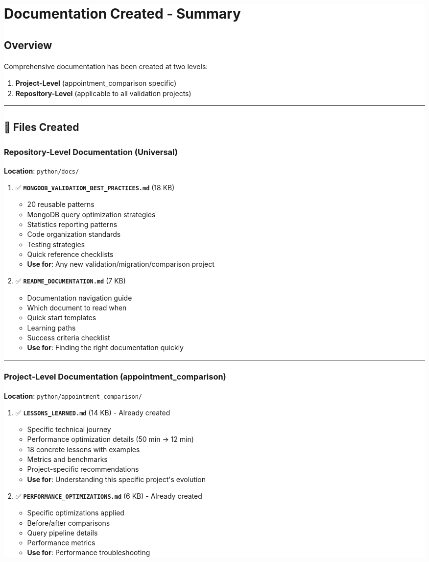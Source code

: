 # Documentation Created - Summary

## Overview

Comprehensive documentation has been created at two levels:

1. **Project-Level** (appointment_comparison specific)
2. **Repository-Level** (applicable to all validation projects)

---

## 📁 Files Created

### Repository-Level Documentation (Universal)

**Location**: `python/docs/`

1. ✅ **`MONGODB_VALIDATION_BEST_PRACTICES.md`** (18 KB)
   - 20 reusable patterns
   - MongoDB query optimization strategies
   - Statistics reporting patterns
   - Code organization standards
   - Testing strategies
   - Quick reference checklists
   - **Use for**: Any new validation/migration/comparison project

2. ✅ **`README_DOCUMENTATION.md`** (7 KB)
   - Documentation navigation guide
   - Which document to read when
   - Quick start templates
   - Learning paths
   - Success criteria checklist
   - **Use for**: Finding the right documentation quickly

---

### Project-Level Documentation (appointment_comparison)

**Location**: `python/appointment_comparison/`

1. ✅ **`LESSONS_LEARNED.md`** (14 KB) - Already created
   - Specific technical journey
   - Performance optimization details (50 min → 12 min)
   - 18 concrete lessons with examples
   - Metrics and benchmarks
   - Project-specific recommendations
   - **Use for**: Understanding this specific project's evolution

2. ✅ **`PERFORMANCE_OPTIMIZATIONS.md`** (6 KB) - Already created
   - Specific optimizations applied
   - Before/after comparisons
   - Query pipeline details
   - Performance metrics
   - **Use for**: Performance troubleshooting
